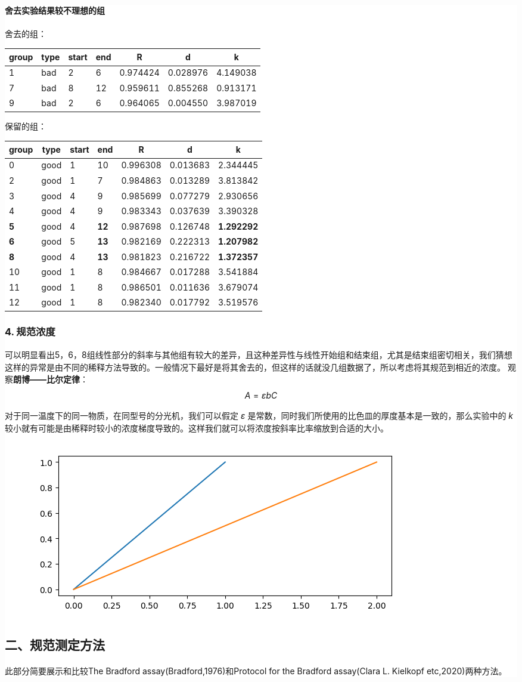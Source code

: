 #### 舍去实验结果较不理想的组
舍去的组：

|group|type |start|end |R         |d         |k       |
|-----|-----|-----|----|----------|----------|--------|
|1    |bad  |2    |6   |0.974424  |0.028976  |4.149038|
|7    |bad  |8    |12  |0.959611  |0.855268  |0.913171|
|9    |bad  |2    |6   |0.964065  |0.004550  |3.987019|

保留的组：

|group|type |start|end |R         |d         |k       |
|-----|-----|-----|----|----------|----------|--------|
|0  |good   |1    |10  |0.996308  |0.013683  |2.344445|
|2  |good   |1    |7   |0.984863  |0.013289  |3.813842|
|3  |good   |4    |9   |0.985699  |0.077279  |2.930656|
|4  |good   |4    |9   |0.983343  |0.037639  |3.390328|
|**5** |good   |4    |**12**  |0.987698  |0.126748  |**1.292292**|
|**6** |good   |5    |**13**  |0.982169  |0.222313  |**1.207982**|
|**8**  |good   |4    |**13**  |0.981823  |0.216722  |**1.372357**|
|10 |good   |1    |8   |0.984667  |0.017288  |3.541884|
|11 |good   |1    |8   |0.986501  |0.011636  |3.679074|
|12 |good   |1    |8   |0.982340  |0.017792  |3.519576|

### 4. 规范浓度
可以明显看出5，6，8组线性部分的斜率与其他组有较大的差异，且这种差异性与线性开始组和结束组，尤其是结束组密切相关，我们猜想这样的异常是由不同的稀释方法导致的。一般情况下最好是将其舍去的，但这样的话就没几组数据了，所以考虑将其规范到相近的浓度。
观察**朗博——比尔定律**：
$$
A = \varepsilon bC
$$

对于同一温度下的同一物质，在同型号的分光机，我们可以假定 $\varepsilon$ 是常数，同时我们所使用的比色皿的厚度基本是一致的，那么实验中的 $k$ 较小就有可能是由稀释时较小的浓度梯度导致的。这样我们就可以将浓度按斜率比率缩放到合适的大小。
![Alt text](km.png)
## 二、规范测定方法
此部分简要展示和比较The Bradford assay(Bradford,1976)和Protocol for the Bradford assay(Clara L. Kielkopf etc,2020)两种方法。
